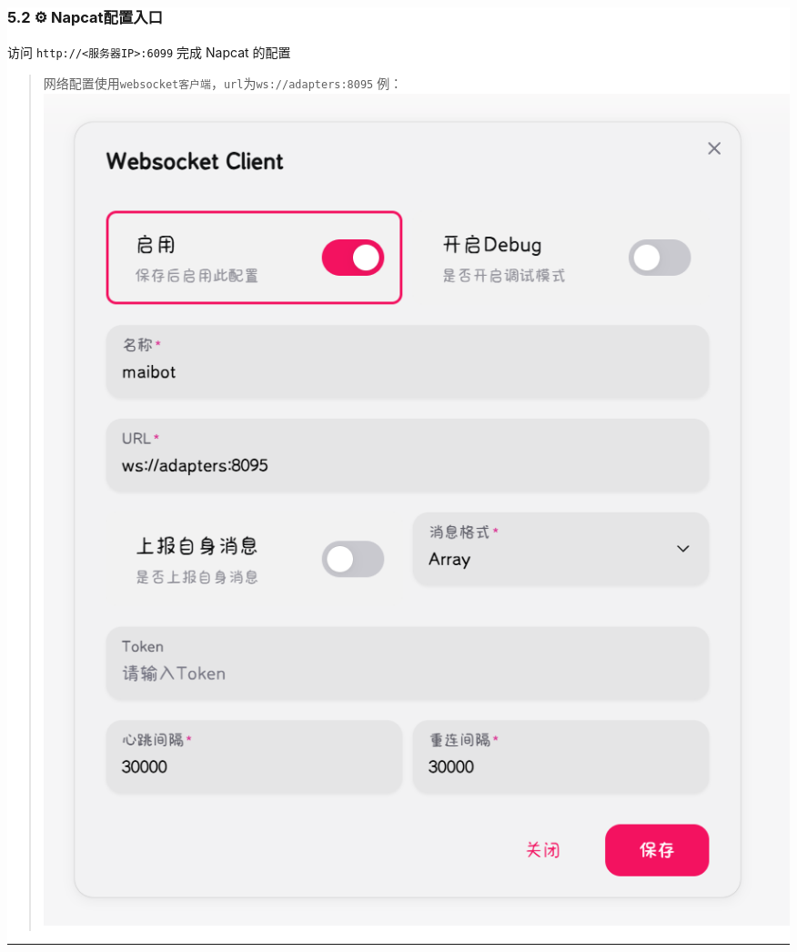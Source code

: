 ### 5.2 ⚙️ Napcat配置入口
访问 `http://<服务器IP>:6099` 完成 Napcat 的配置
> 网络配置使用`websocket客户端`，`url`为`ws://adapters:8095`
> 例：
> ![Napcat配置](/public/images/mmc-napcat-client.png)

---